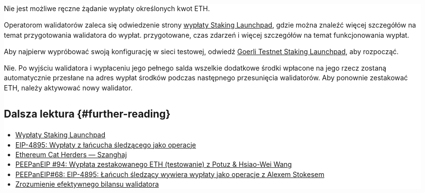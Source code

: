 Nie jest możliwe ręczne żądanie wypłaty określonych kwot ETH.
</ExpandableCard>

<ExpandableCard
title="Obsługuję walidator. Gdzie mogę znaleźć więcej informacji na temat włączania wypłat?"
eventCategory="FAQ"
eventAction="I operate a validator. Where can I find more information on enabling withdrawals?"
eventName="read more">

Operatorom walidatorów zaleca się odwiedzenie strony <a href="https://launchpad.ethereum.org/withdrawals/">wypłaty Staking Launchpad</a>, gdzie można znaleźć więcej szczegółów na temat przygotowania walidatora do wypłat. przygotowane, czas zdarzeń i więcej szczegółów na temat funkcjonowania wypłat.

Aby najpierw wypróbować swoją konfigurację w sieci testowej, odwiedź <a href="https://goerli.launchpad.ethereum.org">Goerli Testnet Staking Launchpad</a>, aby rozpocząć.

</ExpandableCard>

<ExpandableCard
title="Czy mogę ponownie aktywować mój walidator po wyjściu, wpłacając więcej ETH?"
eventCategory="FAQ"
eventAction="Can I re-activate my validator after exiting by depositing more ETH?"
eventName="read more">
Nie. Po wyjściu walidatora i wypłaceniu jego pełnego salda wszelkie dodatkowe środki wpłacone na jego rzecz zostaną automatycznie przesłane na adres wypłat środków podczas następnego przesunięcia walidatorów. Aby ponownie zestakować ETH, należy aktywować nowy walidator.
</ExpandableCard>

## Dalsza lektura {#further-reading}

- [Wypłaty Staking Launchpad](https://launchpad.ethereum.org/withdrawals)
- [EIP-4895: Wypłaty z łańcucha śledzącego jako operacje](https://eips.ethereum.org/EIPS/eip-4895)
- [Ethereum Cat Herders — Szanghaj](https://www.ethereumcatherders.com/shanghai_upgrade/index.html)
- [PEEPanEIP #94: Wypłata zestakowanego ETH (testowanie) z Potuz & Hsiao-Wei Wang](https://www.youtube.com/watch?v=G8UstwmGtyE)
- [PEEPanEIP#68: EIP-4895: Łańcuch śledzący wywiera wypłaty jako operacje z Alexem Stokesem](https://www.youtube.com/watch?v=CcL9RJBljUs)
- [Zrozumienie efektywnego bilansu walidatora](https://www.attestant.io/posts/understanding-validator-effective-balance/)
